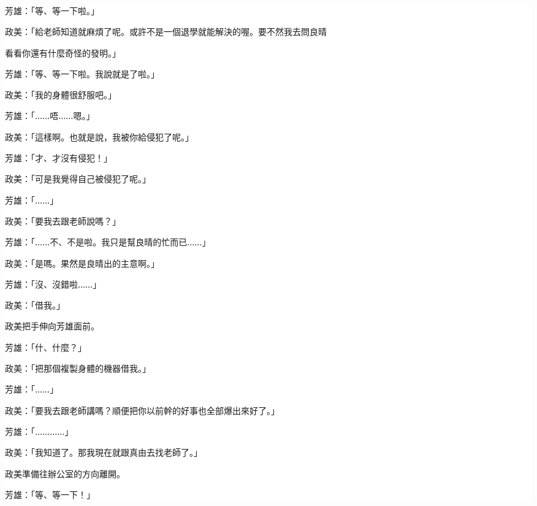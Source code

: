 
芳雄：「等、等一下啦。」

政美：「給老師知道就麻煩了呢。或許不是一個退學就能解決的喔。要不然我去問良晴

看看你還有什麼奇怪的發明。」

芳雄：「等、等一下啦。我說就是了啦。」

政美：「我的身體很舒服吧。」

芳雄：「……唔……嗯。」

政美：「這樣啊。也就是說，我被你給侵犯了呢。」

芳雄：「才、才沒有侵犯！」



政美：「可是我覺得自己被侵犯了呢。」

芳雄：「……」

政美：「要我去跟老師說嗎？」



芳雄：「……不、不是啦。我只是幫良晴的忙而已……」

政美：「是嗎。果然是良晴出的主意啊。」



芳雄：「沒、沒錯啦……」



政美：「借我。」

政美把手伸向芳雄面前。



芳雄：「什、什麼？」



政美：「把那個複製身體的機器借我。」

芳雄：「……」

政美：「要我去跟老師講嗎？順便把你以前幹的好事也全部爆出來好了。」



芳雄：「…………」

政美：「我知道了。那我現在就跟真由去找老師了。」





政美準備往辦公室的方向離開。





芳雄：「等、等一下！」


